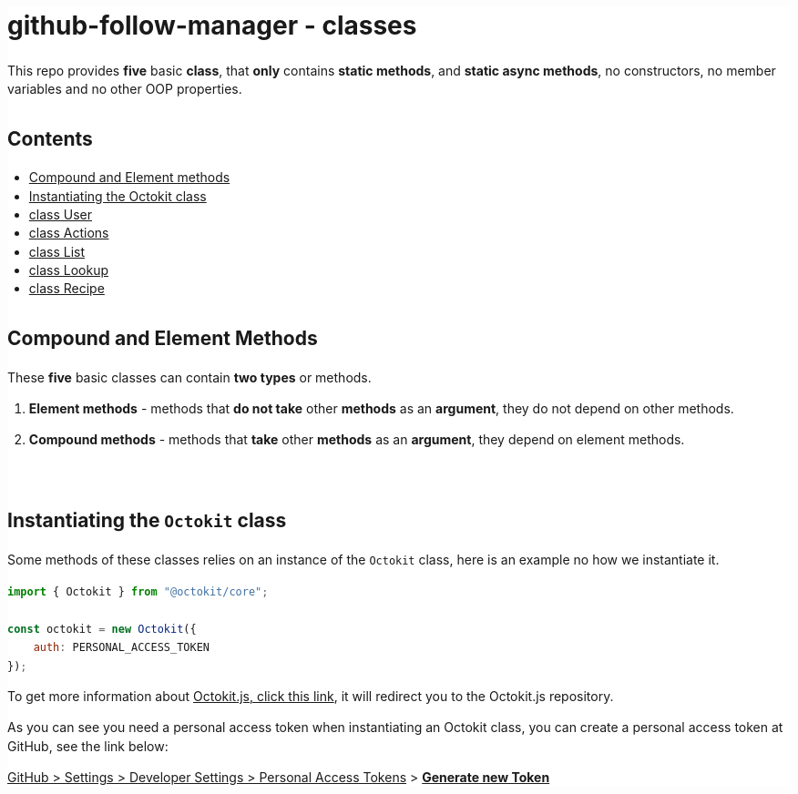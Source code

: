# **github-follow-manager - classes**

This repo provides **five** basic **class**, that **only**
contains **static methods**, and **static async methods**,
no constructors, no member variables and no other OOP 
properties.

## Contents

- [Compound and Element methods](#compound-and-element-methods)
- [Instantiating the Octokit class](#instantiating-the-octokit-class)
- [class User](#class-user)
- [class Actions](#class-actions)
- [class List](#class-listusers)
- [class Lookup](#class-lookup)
- [class Recipe](#class-recipe)

## **Compound and Element Methods**

These **five** basic classes can contain **two types** or 
methods.
1. **Element methods** - methods that **do not take** other
**methods** as an **argument**, they do not depend on other
methods.

2. **Compound methods** - methods that **take** other
**methods** as an **argument**, they depend on element 
methods.

<br>

## **Instantiating the `Octokit` class**

Some methods of these classes relies on an instance of the
`Octokit` class, here is an example no how we instantiate it.

```js
import { Octokit } from "@octokit/core";

const octokit = new Octokit({
    auth: PERSONAL_ACCESS_TOKEN
});
```
To get more information about [Octokit.js, click this link](https://github.com/octokit/octokit.js), it will redirect
you to the Octokit.js repository.

As you can see you need a personal access token when instantiating an Octokit class, you can create a personal
access token at GitHub, see the link below:

[GitHub > Settings > Developer Settings > Personal Access Tokens](https://github.com/settings/tokens) > **[Generate new Token](https://github.com/settings/tokens/new)**
